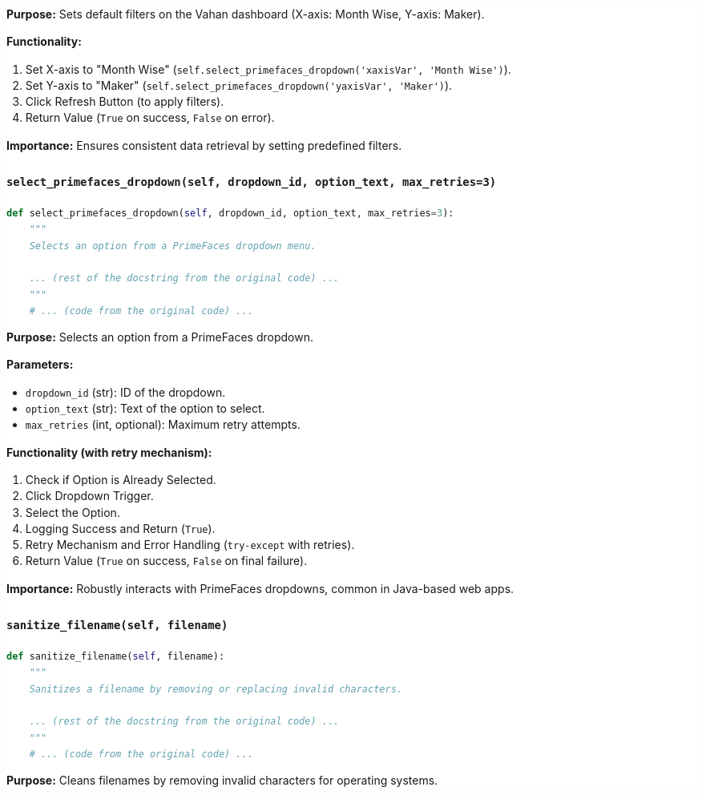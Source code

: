 **Purpose:** Sets default filters on the Vahan dashboard (X-axis: Month Wise, Y-axis: Maker).

**Functionality:**

1.  Set X-axis to "Month Wise" (`self.select_primefaces_dropdown('xaxisVar', 'Month Wise')`).
2.  Set Y-axis to "Maker" (`self.select_primefaces_dropdown('yaxisVar', 'Maker')`).
3.  Click Refresh Button (to apply filters).
4.  Return Value (`True` on success, `False` on error).

**Importance:** Ensures consistent data retrieval by setting predefined filters.

### `select_primefaces_dropdown(self, dropdown_id, option_text, max_retries=3)`

```python
def select_primefaces_dropdown(self, dropdown_id, option_text, max_retries=3):
    """
    Selects an option from a PrimeFaces dropdown menu.

    ... (rest of the docstring from the original code) ...
    """
    # ... (code from the original code) ...
```

**Purpose:** Selects an option from a PrimeFaces dropdown.

**Parameters:**

*   `dropdown_id` (str): ID of the dropdown.
*   `option_text` (str): Text of the option to select.
*   `max_retries` (int, optional): Maximum retry attempts.

**Functionality (with retry mechanism):**

1.  Check if Option is Already Selected.
2.  Click Dropdown Trigger.
3.  Select the Option.
4.  Logging Success and Return (`True`).
5.  Retry Mechanism and Error Handling (`try-except` with retries).
6.  Return Value (`True` on success, `False` on final failure).

**Importance:** Robustly interacts with PrimeFaces dropdowns, common in Java-based web apps.

### `sanitize_filename(self, filename)`

```python
def sanitize_filename(self, filename):
    """
    Sanitizes a filename by removing or replacing invalid characters.

    ... (rest of the docstring from the original code) ...
    """
    # ... (code from the original code) ...
```

**Purpose:** Cleans filenames by removing invalid characters for operating systems.
